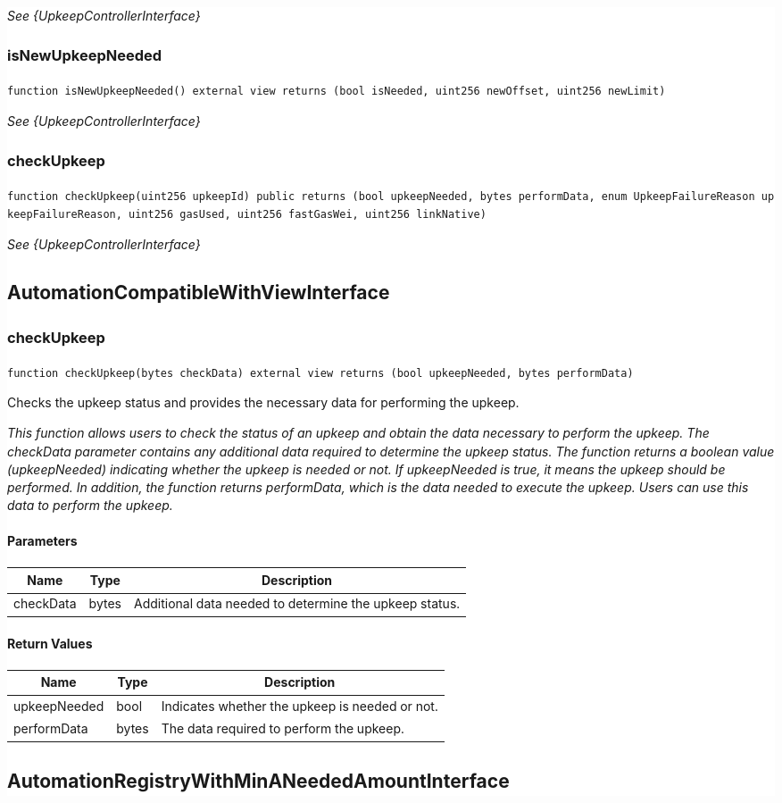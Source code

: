 _See {UpkeepControllerInterface}_

### isNewUpkeepNeeded

```solidity
function isNewUpkeepNeeded() external view returns (bool isNeeded, uint256 newOffset, uint256 newLimit)
```

_See {UpkeepControllerInterface}_

### checkUpkeep

```solidity
function checkUpkeep(uint256 upkeepId) public returns (bool upkeepNeeded, bytes performData, enum UpkeepFailureReason upkeepFailureReason, uint256 gasUsed, uint256 fastGasWei, uint256 linkNative)
```

_See {UpkeepControllerInterface}_

## AutomationCompatibleWithViewInterface

### checkUpkeep

```solidity
function checkUpkeep(bytes checkData) external view returns (bool upkeepNeeded, bytes performData)
```

Checks the upkeep status and provides the necessary data for performing the upkeep.

_This function allows users to check the status of an upkeep and obtain the data necessary to perform the upkeep.
The checkData parameter contains any additional data required to determine the upkeep status.
The function returns a boolean value (upkeepNeeded) indicating whether the upkeep is needed or not.
If upkeepNeeded is true, it means the upkeep should be performed.
In addition, the function returns performData, which is the data needed to execute the upkeep.
Users can use this data to perform the upkeep._

#### Parameters

| Name | Type | Description |
| ---- | ---- | ----------- |
| checkData | bytes | Additional data needed to determine the upkeep status. |

#### Return Values

| Name | Type | Description |
| ---- | ---- | ----------- |
| upkeepNeeded | bool | Indicates whether the upkeep is needed or not. |
| performData | bytes | The data required to perform the upkeep. |

## AutomationRegistryWithMinANeededAmountInterface

